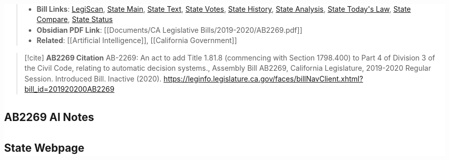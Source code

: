 >- **Bill Links**: [LegiScan](https://legiscan.com/CA/bill/AB2269/2019), [State Main](https://leginfo.legislature.ca.gov/faces/billNavClient.xhtml?bill_id=201920200AB2269), [State Text](https://leginfo.legislature.ca.gov/faces/billTextClient.xhtml?bill_id=201920200AB2269), [State Votes](https://leginfo.legislature.ca.gov/faces/billVotesClient.xhtml?bill_id=201920200AB2269), [State History](https://leginfo.legislature.ca.gov/faces/billHistoryClient.xhtml?bill_id=201920200AB2269), [State Analysis](https://leginfo.legislature.ca.gov/faces/billAnalysisClient.xhtml?bill_id=201920200AB2269), [State Today's Law](https://leginfo.legislature.ca.gov/faces/billCompareClient.xhtml?bill_id=201920200AB2269&showamends=false), [State Compare](https://leginfo.legislature.ca.gov/faces/billVersionsCompareClient.xhtml?bill_id=201920200AB2269), [State Status](https://leginfo.legislature.ca.gov/faces/billStatusClient.xhtml?bill_id=201920200AB2269)
>- **Obsidian PDF Link**: [[Documents/CA Legislative Bills/2019-2020/AB2269.pdf]]
>- **Related**: [[Artificial Intelligence]], [[California Government]]

>[!cite] **AB2269 Citation**
> AB-2269: An act to add Title 1.81.8 (commencing with Section 1798.400) to Part 4 of Division 3 of the Civil Code, relating to automatic decision systems., Assembly Bill AB2269, California Legislature, 2019-2020 Regular Session. Introduced Bill. Inactive (2020). https://leginfo.legislature.ca.gov/faces/billNavClient.xhtml?bill_id=201920200AB2269


## AB2269 AI Notes



## State Webpage

<iframe src="https://leginfo.legislature.ca.gov/faces/billNavClient.xhtml?bill_id=201920200AB2269" allow="fullscreen" allowfullscreen="" style="height: 100%;width:100%;aspect-ratio: 16/ 10;"</iframe>
